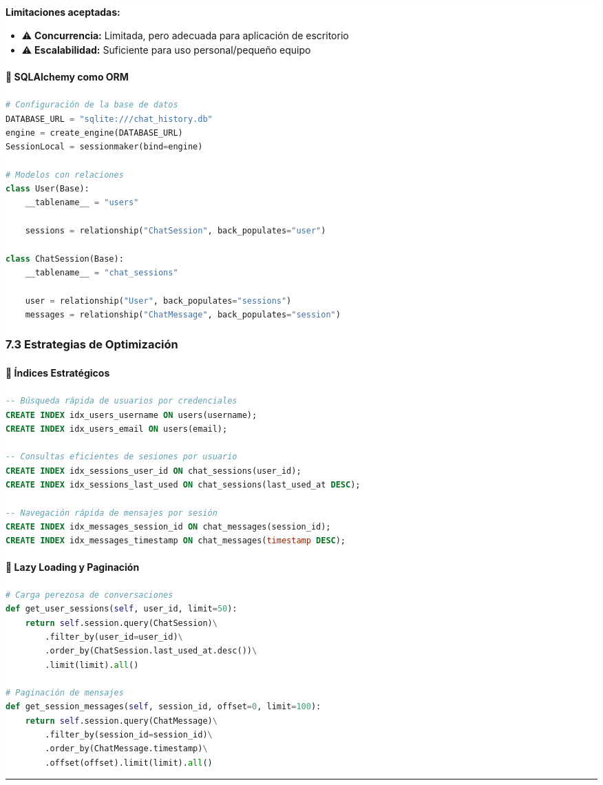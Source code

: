 **Limitaciones aceptadas:**
- ⚠️ **Concurrencia:** Limitada, pero adecuada para aplicación de escritorio
- ⚠️ **Escalabilidad:** Suficiente para uso personal/pequeño equipo

#### **🔹 SQLAlchemy como ORM**
```python
# Configuración de la base de datos
DATABASE_URL = "sqlite:///chat_history.db"
engine = create_engine(DATABASE_URL)
SessionLocal = sessionmaker(bind=engine)

# Modelos con relaciones
class User(Base):
    __tablename__ = "users"
    
    sessions = relationship("ChatSession", back_populates="user")

class ChatSession(Base):
    __tablename__ = "chat_sessions"
    
    user = relationship("User", back_populates="sessions")
    messages = relationship("ChatMessage", back_populates="session")
```

### 7.3 Estrategias de Optimización

#### **🔹 Índices Estratégicos**
```sql
-- Búsqueda rápida de usuarios por credenciales
CREATE INDEX idx_users_username ON users(username);
CREATE INDEX idx_users_email ON users(email);

-- Consultas eficientes de sesiones por usuario
CREATE INDEX idx_sessions_user_id ON chat_sessions(user_id);
CREATE INDEX idx_sessions_last_used ON chat_sessions(last_used_at DESC);

-- Navegación rápida de mensajes por sesión
CREATE INDEX idx_messages_session_id ON chat_messages(session_id);
CREATE INDEX idx_messages_timestamp ON chat_messages(timestamp DESC);
```

#### **🔹 Lazy Loading y Paginación**
```python
# Carga perezosa de conversaciones
def get_user_sessions(self, user_id, limit=50):
    return self.session.query(ChatSession)\
        .filter_by(user_id=user_id)\
        .order_by(ChatSession.last_used_at.desc())\
        .limit(limit).all()

# Paginación de mensajes
def get_session_messages(self, session_id, offset=0, limit=100):
    return self.session.query(ChatMessage)\
        .filter_by(session_id=session_id)\
        .order_by(ChatMessage.timestamp)\
        .offset(offset).limit(limit).all()
```

---